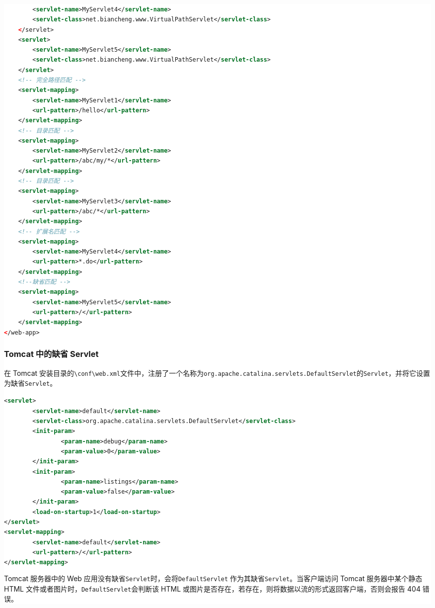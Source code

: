 ```xml
        <servlet-name>MyServlet4</servlet-name>
        <servlet-class>net.biancheng.www.VirtualPathServlet</servlet-class>
    </servlet>
    <servlet>
        <servlet-name>MyServlet5</servlet-name>
        <servlet-class>net.biancheng.www.VirtualPathServlet</servlet-class>
    </servlet>
    <!-- 完全路径匹配 -->
    <servlet-mapping>
        <servlet-name>MyServlet1</servlet-name>
        <url-pattern>/hello</url-pattern>
    </servlet-mapping>
    <!-- 目录匹配 -->
    <servlet-mapping>
        <servlet-name>MyServlet2</servlet-name>
        <url-pattern>/abc/my/*</url-pattern>
    </servlet-mapping>
    <!-- 目录匹配 -->
    <servlet-mapping>
        <servlet-name>MyServlet3</servlet-name>
        <url-pattern>/abc/*</url-pattern>
    </servlet-mapping>
    <!-- 扩展名匹配 -->
    <servlet-mapping>
        <servlet-name>MyServlet4</servlet-name>
        <url-pattern>*.do</url-pattern>
    </servlet-mapping>
    <!--缺省匹配 -->
    <servlet-mapping>
        <servlet-name>MyServlet5</servlet-name>
        <url-pattern>/</url-pattern>
    </servlet-mapping>
</web-app>
```
### Tomcat 中的缺省 Servlet
在 Tomcat 安装目录的`\conf\web.xml`文件中，注册了一个名称为`org.apache.catalina.servlets.DefaultServlet`的`Servlet`，并将它设置为缺省`Servlet`。
```xml
<servlet>
		<servlet-name>default</servlet-name>
		<servlet-class>org.apache.catalina.servlets.DefaultServlet</servlet-class>
		<init-param>
				<param-name>debug</param-name>
				<param-value>0</param-value>
		</init-param>
		<init-param>
				<param-name>listings</param-name>
				<param-value>false</param-value>
		</init-param>
		<load-on-startup>1</load-on-startup>
</servlet>
<servlet-mapping>
		<servlet-name>default</servlet-name>
		<url-pattern>/</url-pattern>
</servlet-mapping>
```
Tomcat 服务器中的 Web 应用没有缺省`Servlet`时，会将`DefaultServlet` 作为其缺省`Servlet`。当客户端访问 Tomcat 服务器中某个静态 HTML 文件或者图片时，`DefaultServlet`会判断该 HTML 或图片是否存在，若存在，则将数据以流的形式返回客户端，否则会报告 404 错误。
